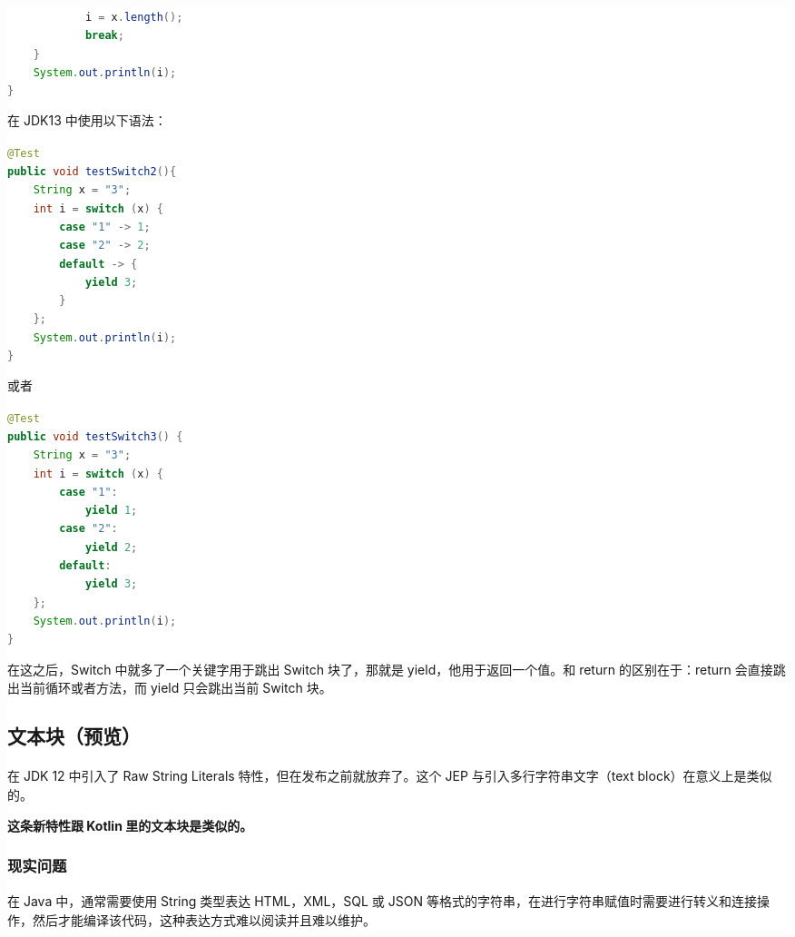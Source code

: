 ```java
            i = x.length();
            break;
    }
    System.out.println(i);
}
```

在 JDK13 中使用以下语法：

```java
@Test
public void testSwitch2(){
    String x = "3";
    int i = switch (x) {
        case "1" -> 1;
        case "2" -> 2;
        default -> {
            yield 3;
        }
    };
    System.out.println(i);
}
```

或者

```java
@Test
public void testSwitch3() {
    String x = "3";
    int i = switch (x) {
        case "1":
            yield 1;
        case "2":
            yield 2;
        default:
            yield 3;
    };
    System.out.println(i);
}
```

在这之后，Switch 中就多了一个关键字用于跳出 Switch 块了，那就是 yield，他用于返回一个值。和 return 的区别在于：return 会直接跳出当前循环或者方法，而 yield 只会跳出当前 Switch 块。

## 文本块（预览）

在 JDK 12 中引入了 Raw String Literals 特性，但在发布之前就放弃了。这个 JEP 与引入多行字符串文字（text block）在意义上是类似的。

**这条新特性跟 Kotlin 里的文本块是类似的。**

### 现实问题

在 Java 中，通常需要使用 String 类型表达 HTML，XML，SQL 或 JSON 等格式的字符串，在进行字符串赋值时需要进行转义和连接操作，然后才能编译该代码，这种表达方式难以阅读并且难以维护。
